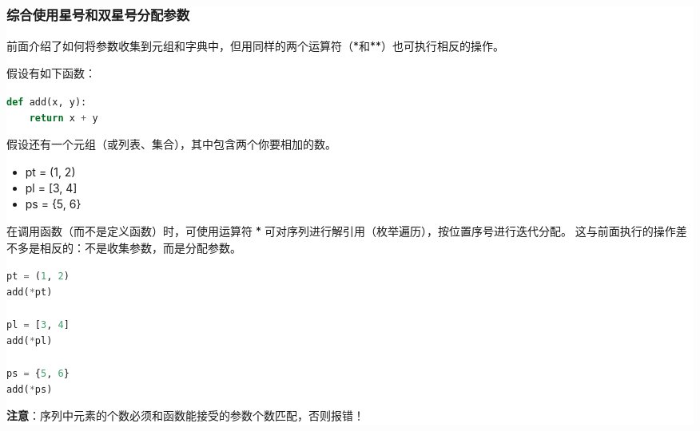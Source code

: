 ### 综合使用星号和双星号分配参数

前面介绍了如何将参数收集到元组和字典中，但用同样的两个运算符（\*和\*\*）也可执行相反的操作。

假设有如下函数：

```Python
def add(x, y):
    return x + y
```

假设还有一个元组（或列表、集合），其中包含两个你要相加的数。

- pt = (1, 2)
- pl = [3, 4]
- ps = {5, 6}

在调用函数（而不是定义函数）时，可使用运算符 \* 可对序列进行解引用（枚举遍历），按位置序号进行迭代分配。
这与前面执行的操作差不多是相反的：不是收集参数，而是分配参数。

```Python
pt = (1, 2)
add(*pt)

pl = [3, 4]
add(*pl)

ps = {5, 6}
add(*ps)
```

**注意**：序列中元素的个数必须和函数能接受的参数个数匹配，否则报错！
